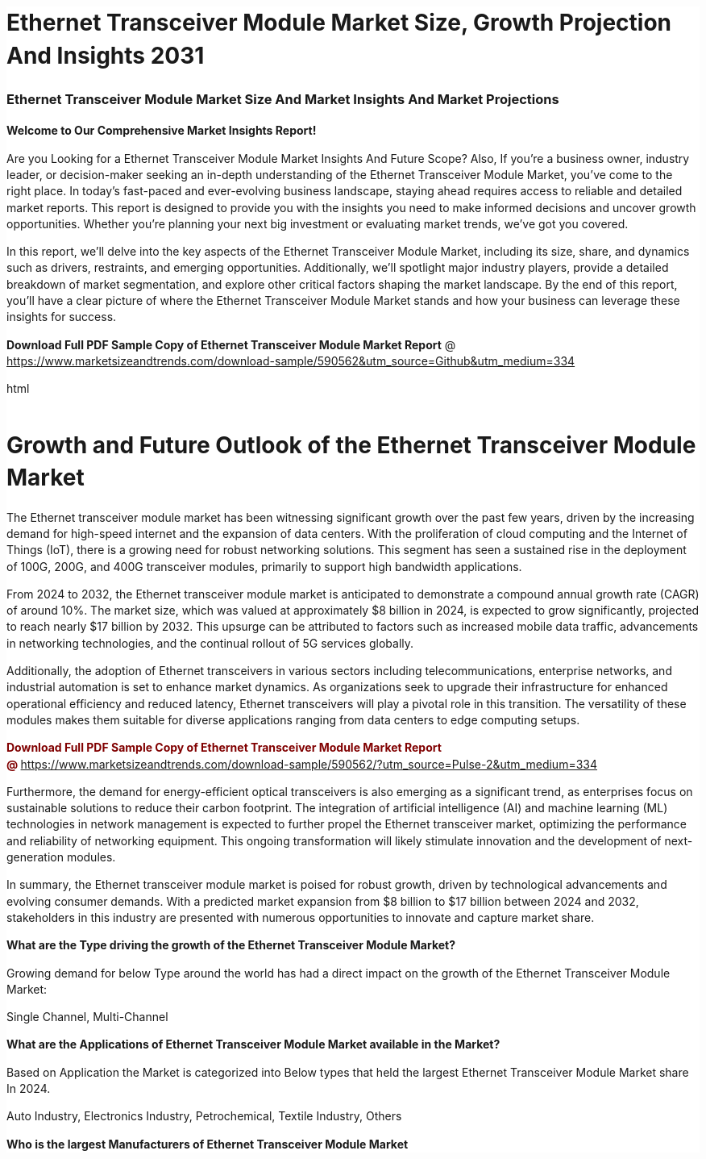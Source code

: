 <h1> Ethernet Transceiver Module Market Size, Growth Projection And Insights 2031</h1><div class="" data-test-id=""><h3><span class="">Ethernet Transceiver Module Market Size And Market Insights And Market Projections</span></h3></div><div class="" data-test-id=""><p><strong>Welcome to Our Comprehensive Market Insights Report!</strong></p><p>Are you Looking for a Ethernet Transceiver Module Market Insights And Future Scope? Also, If you&rsquo;re a business owner, industry leader, or decision-maker seeking an in-depth understanding of the Ethernet Transceiver Module Market, you&rsquo;ve come to the right place. In today&rsquo;s fast-paced and ever-evolving business landscape, staying ahead requires access to reliable and detailed market reports. This report is designed to provide you with the insights you need to make informed decisions and uncover growth opportunities. Whether you&rsquo;re planning your next big investment or evaluating market trends, we&rsquo;ve got you covered.</p><p>In this report, we&rsquo;ll delve into the key aspects of the Ethernet Transceiver Module Market, including its size, share, and dynamics such as drivers, restraints, and emerging opportunities. Additionally, we&rsquo;ll spotlight major industry players, provide a detailed breakdown of market segmentation, and explore other critical factors shaping the market landscape. By the end of this report, you&rsquo;ll have a clear picture of where the Ethernet Transceiver Module Market stands and how your business can leverage these insights for success.</p><p><strong>Download Full PDF Sample Copy of Ethernet Transceiver Module Market Report</strong> @ <a href="https://www.marketsizeandtrends.com/download-sample/590562&utm_source=Github&utm_medium=334" target="_blank">https://www.marketsizeandtrends.com/download-sample/590562&utm_source=Github&utm_medium=334</a></p></div><div class="" data-test-id=""><p><span class="">html<!DOCTYPE html><html lang="en"><head> <meta charset="UTF-8"> <meta name="viewport" content="width=device-width, initial-scale=1.0"> <title>Ethernet Transceiver Module Market Analysis</title></head><body> <h1>Growth and Future Outlook of the Ethernet Transceiver Module Market</h1> <p>The Ethernet transceiver module market has been witnessing significant growth over the past few years, driven by the increasing demand for high-speed internet and the expansion of data centers. With the proliferation of cloud computing and the Internet of Things (IoT), there is a growing need for robust networking solutions. This segment has seen a sustained rise in the deployment of 100G, 200G, and 400G transceiver modules, primarily to support high bandwidth applications.</p> <p>From 2024 to 2032, the Ethernet transceiver module market is anticipated to demonstrate a compound annual growth rate (CAGR) of around 10%. The market size, which was valued at approximately $8 billion in 2024, is expected to grow significantly, projected to reach nearly $17 billion by 2032. This upsurge can be attributed to factors such as increased mobile data traffic, advancements in networking technologies, and the continual rollout of 5G services globally.</p> <p>Additionally, the adoption of Ethernet transceivers in various sectors including telecommunications, enterprise networks, and industrial automation is set to enhance market dynamics. As organizations seek to upgrade their infrastructure for enhanced operational efficiency and reduced latency, Ethernet transceivers will play a pivotal role in this transition. The versatility of these modules makes them suitable for diverse applications ranging from data centers to edge computing setups.</p> <p><strong><span style="color: #800000;">Download Full PDF Sample Copy of Ethernet Transceiver Module Market Report @</span>&nbsp;</strong><a href="https://www.marketsizeandtrends.com/download-sample/590562/?utm_source=Pulse-2&amp;utm_medium=334">https://www.marketsizeandtrends.com/download-sample/590562/?utm_source=Pulse-2&amp;utm_medium=334</a></p> <p>Furthermore, the demand for energy-efficient optical transceivers is also emerging as a significant trend, as enterprises focus on sustainable solutions to reduce their carbon footprint. The integration of artificial intelligence (AI) and machine learning (ML) technologies in network management is expected to further propel the Ethernet transceiver market, optimizing the performance and reliability of networking equipment. This ongoing transformation will likely stimulate innovation and the development of next-generation modules.</p> <p>In summary, the Ethernet transceiver module market is poised for robust growth, driven by technological advancements and evolving consumer demands. With a predicted market expansion from $8 billion to $17 billion between 2024 and 2032, stakeholders in this industry are presented with numerous opportunities to innovate and capture market share.</p></body></html></span></p><p><strong><span class="">What are the&nbsp;Type driving the growth of the Ethernet Transceiver Module Market?</span></strong></p></div><div class="" data-test-id=""><p><span class="">Growing demand for below Type around the world has had a direct impact on the growth of the Ethernet Transceiver Module Market:</span></p></div><div class="" data-test-id=""><p>Single Channel, Multi-Channel</p><p><span class=""><strong>What are the&nbsp;Applications&nbsp;of Ethernet Transceiver Module Market available in the Market?</strong></span></p></div><div class="" data-test-id=""><p><span class="">Based on Application the Market is categorized into Below types that held the largest Ethernet Transceiver Module Market share In 2024.</span></p></div><div class="" data-test-id=""><p><span class="">Auto Industry, Electronics Industry, Petrochemical, Textile Industry, Others</span></p><p><span class=""><strong>Who is the largest Manufacturers of Ethernet Transceiver Module Market